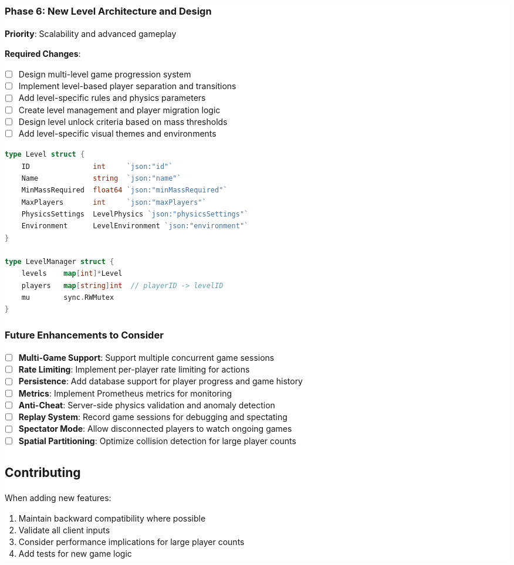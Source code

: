 ### Phase 6: New Level Architecture and Design
**Priority**: Scalability and advanced gameplay

**Required Changes**:
- [ ] Design multi-level game progression system
- [ ] Implement level-based player separation and transitions
- [ ] Add level-specific rules and physics parameters
- [ ] Create level management and player migration logic
- [ ] Design level unlock criteria based on mass thresholds
- [ ] Add level-specific visual themes and environments

```go
type Level struct {
    ID               int     `json:"id"`
    Name             string  `json:"name"`
    MinMassRequired  float64 `json:"minMassRequired"`
    MaxPlayers       int     `json:"maxPlayers"`
    PhysicsSettings  LevelPhysics `json:"physicsSettings"`
    Environment      LevelEnvironment `json:"environment"`
}

type LevelManager struct {
    levels    map[int]*Level
    players   map[string]int  // playerID -> levelID
    mu        sync.RWMutex
}
```

### Future Enhancements to Consider

- [ ] **Multi-Game Support**: Support multiple concurrent game sessions
- [ ] **Rate Limiting**: Implement per-player rate limiting for actions
- [ ] **Persistence**: Add database support for player progress and game history
- [ ] **Metrics**: Implement Prometheus metrics for monitoring
- [ ] **Anti-Cheat**: Server-side physics validation and anomaly detection
- [ ] **Replay System**: Record game sessions for debugging and spectating
- [ ] **Spectator Mode**: Allow disconnected players to watch ongoing games
- [ ] **Spatial Partitioning**: Optimize collision detection for large player counts

## Contributing

When adding new features:
1. Maintain backward compatibility where possible
2. Validate all client inputs
3. Consider performance implications for large player counts
4. Add tests for new game logic


